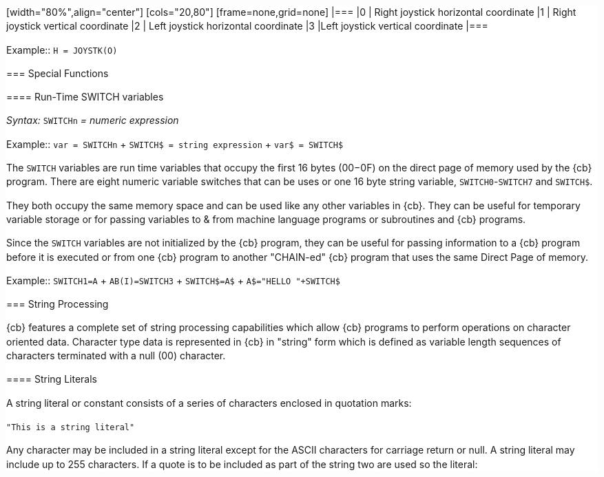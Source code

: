 [width="80%",align="center"]
[cols="20,80"]
[frame=none,grid=none]
|===
|0  | Right joystick horizontal coordinate
|1  | Right joystick vertical coordinate
|2  | Left joystick horizontal coordinate
|3  |Left joystick vertical coordinate
|===

Example:: `H = JOYSTK(O)`


=== Special Functions

==== Run-Time SWITCH variables

*Syntax:* `SWITCHn` _= numeric expression_

Example:: `var = SWITCHn` +
    `SWITCH$ = string expression` +
    `var$ = SWITCH$`


The `SWITCH` variables are run time variables that occupy the first 16 bytes ($00-$0F) on the direct page of memory used by the {cb} program. There are eight numeric variable switches that can be uses or one 16 byte string variable, `SWITCH0`-`SWITCH7` and `SWITCH$`.

They both occupy the same memory space and can be used like any other variables in {cb}. They can be useful for temporary variable storage or for passing variables to & from machine language programs or subroutines and {cb} programs.

Since the `SWITCH` variables are not initialized by the {cb} program, they can be useful for passing information to a {cb} program before it is executed or from one {cb} program to another "CHAIN-ed" {cb} program that uses the same Direct Page of memory.

Example:: `SWITCH1=A` +
          `AB(I)=SWITCH3` +
          `SWITCH$=A$` +
          `A$="HELLO "+SWITCH$`

=== String Processing

{cb} features a complete set of string processing capabilities which allow {cb} programs to perform operations on character oriented data. Character type data is represented in {cb} in "string" form which is defined as variable length sequences of characters terminated with a null (00) character.

==== String Literals

A string literal or constant consists of a series of characters enclosed in quotation marks:

`"This is a string literal"`

Any character may be included in a string literal except for the ASCII characters for carriage return or null. A string literal may include up to 255 characters. If a quote is to be included as part of the string two are used so the literal: 
